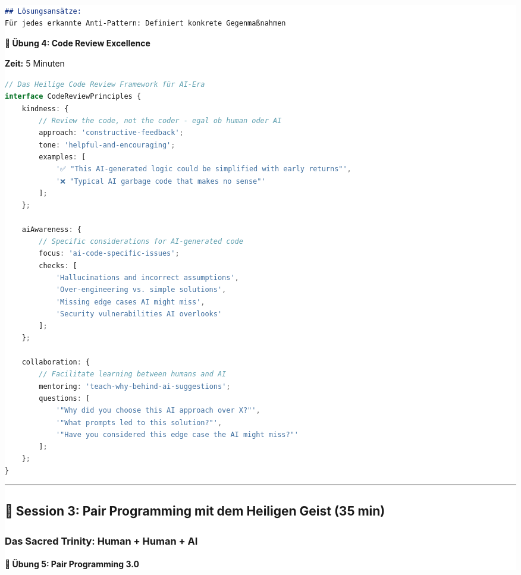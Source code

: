 ```markdown
## Lösungsansätze:
Für jedes erkannte Anti-Pattern: Definiert konkrete Gegenmaßnahmen
```

**🎯 Übung 4: Code Review Excellence**

**Zeit:** 5 Minuten

```typescript
// Das Heilige Code Review Framework für AI-Era
interface CodeReviewPrinciples {
    kindness: {
        // Review the code, not the coder - egal ob human oder AI
        approach: 'constructive-feedback';
        tone: 'helpful-and-encouraging'; 
        examples: [
            '✅ "This AI-generated logic could be simplified with early returns"',
            '❌ "Typical AI garbage code that makes no sense"'
        ];
    };
    
    aiAwareness: {
        // Specific considerations for AI-generated code
        focus: 'ai-code-specific-issues';
        checks: [
            'Hallucinations and incorrect assumptions',
            'Over-engineering vs. simple solutions',
            'Missing edge cases AI might miss',
            'Security vulnerabilities AI overlooks'
        ];
    };
    
    collaboration: {
        // Facilitate learning between humans and AI
        mentoring: 'teach-why-behind-ai-suggestions';
        questions: [
            '"Why did you choose this AI approach over X?"',
            '"What prompts led to this solution?"',
            '"Have you considered this edge case the AI might miss?"'
        ];
    };
}
```

---

## 🤝 Session 3: Pair Programming mit dem Heiligen Geist (35 min)

### Das Sacred Trinity: Human + Human + AI

**🎼 Übung 5: Pair Programming 3.0**
